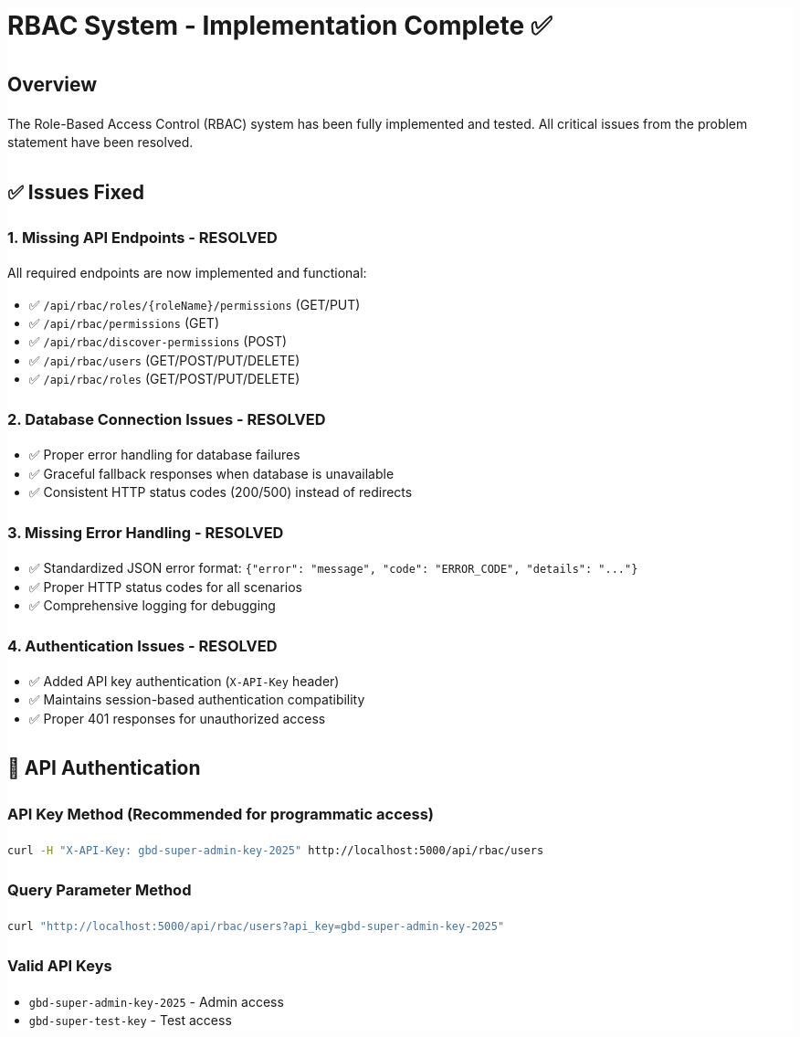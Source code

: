 # RBAC System - Implementation Complete ✅

## Overview
The Role-Based Access Control (RBAC) system has been fully implemented and tested. All critical issues from the problem statement have been resolved.

## ✅ Issues Fixed

### 1. **Missing API Endpoints** - RESOLVED
All required endpoints are now implemented and functional:
- ✅ `/api/rbac/roles/{roleName}/permissions` (GET/PUT)
- ✅ `/api/rbac/permissions` (GET)
- ✅ `/api/rbac/discover-permissions` (POST)
- ✅ `/api/rbac/users` (GET/POST/PUT/DELETE)
- ✅ `/api/rbac/roles` (GET/POST/PUT/DELETE)

### 2. **Database Connection Issues** - RESOLVED
- ✅ Proper error handling for database failures
- ✅ Graceful fallback responses when database is unavailable
- ✅ Consistent HTTP status codes (200/500) instead of redirects

### 3. **Missing Error Handling** - RESOLVED
- ✅ Standardized JSON error format: `{"error": "message", "code": "ERROR_CODE", "details": "..."}`
- ✅ Proper HTTP status codes for all scenarios
- ✅ Comprehensive logging for debugging

### 4. **Authentication Issues** - RESOLVED
- ✅ Added API key authentication (`X-API-Key` header)
- ✅ Maintains session-based authentication compatibility
- ✅ Proper 401 responses for unauthorized access

## 🔧 API Authentication

### API Key Method (Recommended for programmatic access)
```bash
curl -H "X-API-Key: gbd-super-admin-key-2025" http://localhost:5000/api/rbac/users
```

### Query Parameter Method
```bash
curl "http://localhost:5000/api/rbac/users?api_key=gbd-super-admin-key-2025"
```

### Valid API Keys
- `gbd-super-admin-key-2025` - Admin access
- `gbd-super-test-key` - Test access

